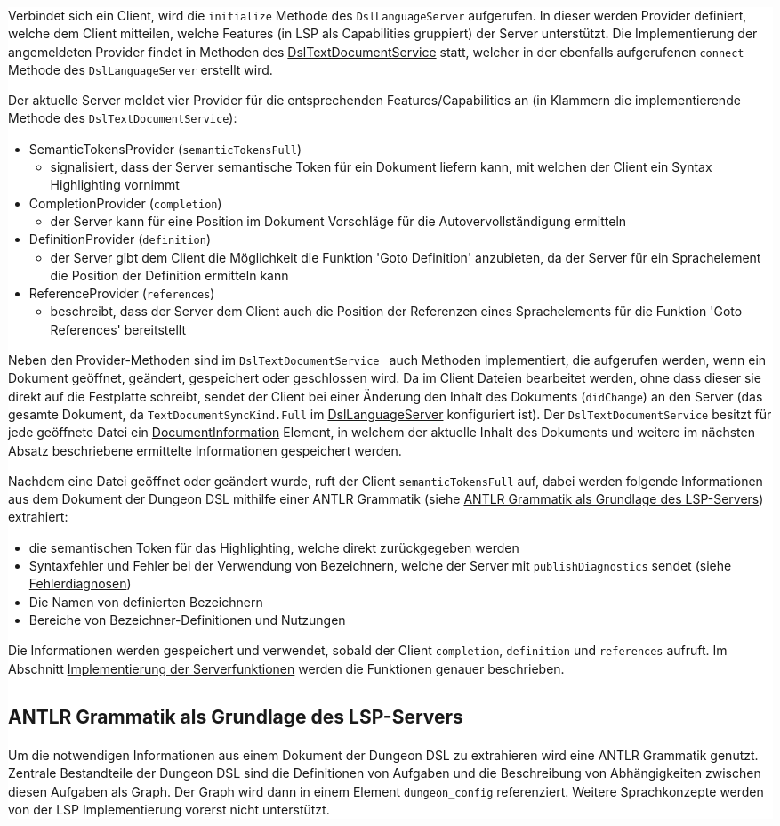 Verbindet sich ein Client, wird die `initialize` Methode des `DslLanguageServer` aufgerufen. In dieser werden Provider definiert, welche dem Client mitteilen, welche Features (in LSP als Capabilities gruppiert) der Server unterstützt.
Die Implementierung der angemeldeten Provider findet in Methoden des [DslTextDocumentService](lsp-server/src/main/java/lsp/DslTextDocumentService.java) statt, welcher in der ebenfalls aufgerufenen `connect` Methode des `DslLanguageServer` erstellt wird.

Der aktuelle Server meldet vier Provider für die entsprechenden Features/Capabilities an (in Klammern die implementierende Methode des `DslTextDocumentService`):
* SemanticTokensProvider (`semanticTokensFull`)
  * signalisiert, dass der Server semantische Token für ein Dokument liefern kann, mit welchen der Client ein Syntax Highlighting vornimmt
* CompletionProvider (`completion`)
  * der Server kann für eine Position im Dokument Vorschläge für die Autovervollständigung ermitteln 
* DefinitionProvider (`definition`)
  * der Server gibt dem Client die Möglichkeit die Funktion 'Goto Definition' anzubieten, da der Server für ein Sprachelement die Position der Definition ermitteln kann
* ReferenceProvider (`references`)
  * beschreibt, dass der Server dem Client auch die Position der Referenzen eines Sprachelements für die Funktion 'Goto References' bereitstellt 

Neben den Provider-Methoden sind im `DslTextDocumentService ` auch Methoden implementiert, die aufgerufen werden, wenn ein Dokument geöffnet, geändert, gespeichert oder geschlossen wird.
Da im Client Dateien bearbeitet werden, ohne dass dieser sie direkt auf die Festplatte schreibt, sendet der Client bei einer Änderung den Inhalt des Dokuments (`didChange`) an den Server (das gesamte Dokument, da `TextDocumentSyncKind.Full` im [DslLanguageServer](lsp-server/src/main/java/lsp/DslLanguageServer.java) konfiguriert ist).
Der `DslTextDocumentService` besitzt für jede geöffnete Datei ein [DocumentInformation](lsp-server/src/main/java/lsp/DocumentInformation.java) Element, in welchem der aktuelle Inhalt des Dokuments und weitere im nächsten Absatz beschriebene ermittelte Informationen gespeichert werden.

Nachdem eine Datei geöffnet oder geändert wurde, ruft der Client `semanticTokensFull` auf, dabei werden folgende Informationen aus dem Dokument der Dungeon DSL mithilfe einer ANTLR Grammatik (siehe [ANTLR Grammatik als Grundlage des LSP-Servers](#antlr-grammatik-als-grundlage-des-lsp-servers)) extrahiert:
* die semantischen Token für das Highlighting, welche direkt zurückgegeben werden
* Syntaxfehler und Fehler bei der Verwendung von Bezeichnern, welche der Server mit `publishDiagnostics` sendet (siehe [Fehlerdiagnosen](#fehlerdiagnosen))
* Die Namen von definierten Bezeichnern
* Bereiche von Bezeichner-Definitionen und Nutzungen
 
Die Informationen werden gespeichert und verwendet, sobald der Client `completion`, `definition` und `references` aufruft.
Im Abschnitt [Implementierung der Serverfunktionen](#implementierung-der-serverfunktionen) werden die Funktionen genauer beschrieben.

## ANTLR Grammatik als Grundlage des LSP-Servers

Um die notwendigen Informationen aus einem Dokument der Dungeon DSL zu extrahieren wird eine ANTLR Grammatik genutzt.
Zentrale Bestandteile der Dungeon DSL sind die Definitionen von Aufgaben und die Beschreibung von Abhängigkeiten zwischen diesen Aufgaben als Graph.
Der Graph wird dann in einem Element `dungeon_config` referenziert. Weitere Sprachkonzepte werden von der LSP Implementierung vorerst nicht unterstützt.
